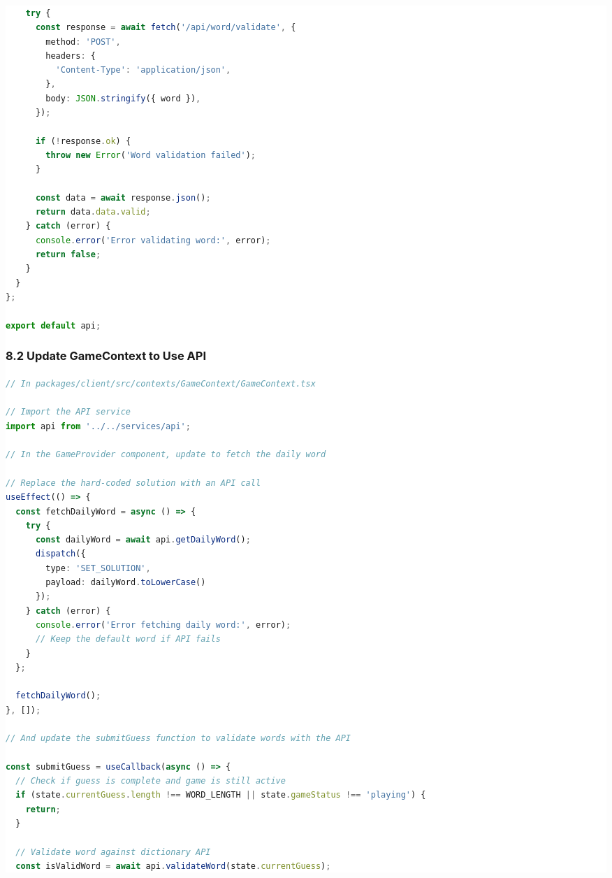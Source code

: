 ```typescript
    try {
      const response = await fetch('/api/word/validate', {
        method: 'POST',
        headers: {
          'Content-Type': 'application/json',
        },
        body: JSON.stringify({ word }),
      });

      if (!response.ok) {
        throw new Error('Word validation failed');
      }

      const data = await response.json();
      return data.data.valid;
    } catch (error) {
      console.error('Error validating word:', error);
      return false;
    }
  }
};

export default api;
```

### 8.2 Update GameContext to Use API

```typescript
// In packages/client/src/contexts/GameContext/GameContext.tsx

// Import the API service
import api from '../../services/api';

// In the GameProvider component, update to fetch the daily word

// Replace the hard-coded solution with an API call
useEffect(() => {
  const fetchDailyWord = async () => {
    try {
      const dailyWord = await api.getDailyWord();
      dispatch({
        type: 'SET_SOLUTION',
        payload: dailyWord.toLowerCase()
      });
    } catch (error) {
      console.error('Error fetching daily word:', error);
      // Keep the default word if API fails
    }
  };

  fetchDailyWord();
}, []);

// And update the submitGuess function to validate words with the API

const submitGuess = useCallback(async () => {
  // Check if guess is complete and game is still active
  if (state.currentGuess.length !== WORD_LENGTH || state.gameStatus !== 'playing') {
    return;
  }

  // Validate word against dictionary API
  const isValidWord = await api.validateWord(state.currentGuess);
```